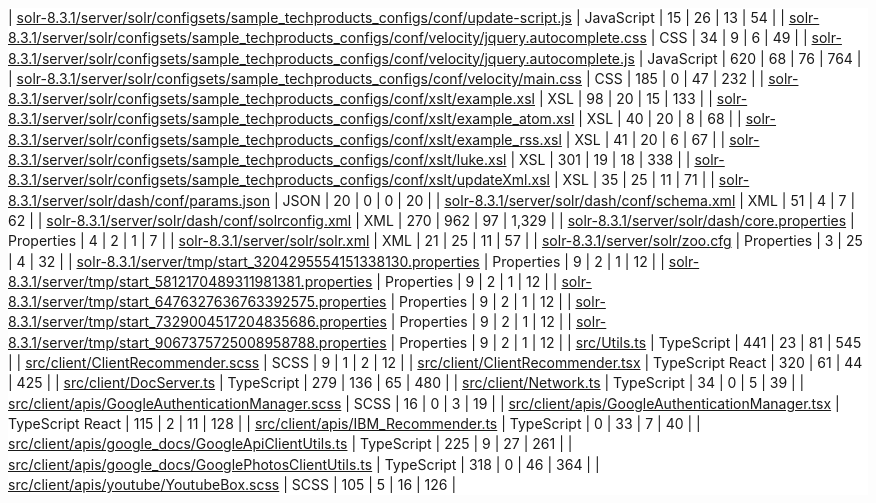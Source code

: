 | [solr-8.3.1/server/solr/configsets/sample_techproducts_configs/conf/update-script.js](file:///Users/bcz/Documents/GitHub/Dash-Web/solr-8.3.1/server/solr/configsets/sample_techproducts_configs/conf/update-script.js) | JavaScript | 15 | 26 | 13 | 54 |
| [solr-8.3.1/server/solr/configsets/sample_techproducts_configs/conf/velocity/jquery.autocomplete.css](file:///Users/bcz/Documents/GitHub/Dash-Web/solr-8.3.1/server/solr/configsets/sample_techproducts_configs/conf/velocity/jquery.autocomplete.css) | CSS | 34 | 9 | 6 | 49 |
| [solr-8.3.1/server/solr/configsets/sample_techproducts_configs/conf/velocity/jquery.autocomplete.js](file:///Users/bcz/Documents/GitHub/Dash-Web/solr-8.3.1/server/solr/configsets/sample_techproducts_configs/conf/velocity/jquery.autocomplete.js) | JavaScript | 620 | 68 | 76 | 764 |
| [solr-8.3.1/server/solr/configsets/sample_techproducts_configs/conf/velocity/main.css](file:///Users/bcz/Documents/GitHub/Dash-Web/solr-8.3.1/server/solr/configsets/sample_techproducts_configs/conf/velocity/main.css) | CSS | 185 | 0 | 47 | 232 |
| [solr-8.3.1/server/solr/configsets/sample_techproducts_configs/conf/xslt/example.xsl](file:///Users/bcz/Documents/GitHub/Dash-Web/solr-8.3.1/server/solr/configsets/sample_techproducts_configs/conf/xslt/example.xsl) | XSL | 98 | 20 | 15 | 133 |
| [solr-8.3.1/server/solr/configsets/sample_techproducts_configs/conf/xslt/example_atom.xsl](file:///Users/bcz/Documents/GitHub/Dash-Web/solr-8.3.1/server/solr/configsets/sample_techproducts_configs/conf/xslt/example_atom.xsl) | XSL | 40 | 20 | 8 | 68 |
| [solr-8.3.1/server/solr/configsets/sample_techproducts_configs/conf/xslt/example_rss.xsl](file:///Users/bcz/Documents/GitHub/Dash-Web/solr-8.3.1/server/solr/configsets/sample_techproducts_configs/conf/xslt/example_rss.xsl) | XSL | 41 | 20 | 6 | 67 |
| [solr-8.3.1/server/solr/configsets/sample_techproducts_configs/conf/xslt/luke.xsl](file:///Users/bcz/Documents/GitHub/Dash-Web/solr-8.3.1/server/solr/configsets/sample_techproducts_configs/conf/xslt/luke.xsl) | XSL | 301 | 19 | 18 | 338 |
| [solr-8.3.1/server/solr/configsets/sample_techproducts_configs/conf/xslt/updateXml.xsl](file:///Users/bcz/Documents/GitHub/Dash-Web/solr-8.3.1/server/solr/configsets/sample_techproducts_configs/conf/xslt/updateXml.xsl) | XSL | 35 | 25 | 11 | 71 |
| [solr-8.3.1/server/solr/dash/conf/params.json](file:///Users/bcz/Documents/GitHub/Dash-Web/solr-8.3.1/server/solr/dash/conf/params.json) | JSON | 20 | 0 | 0 | 20 |
| [solr-8.3.1/server/solr/dash/conf/schema.xml](file:///Users/bcz/Documents/GitHub/Dash-Web/solr-8.3.1/server/solr/dash/conf/schema.xml) | XML | 51 | 4 | 7 | 62 |
| [solr-8.3.1/server/solr/dash/conf/solrconfig.xml](file:///Users/bcz/Documents/GitHub/Dash-Web/solr-8.3.1/server/solr/dash/conf/solrconfig.xml) | XML | 270 | 962 | 97 | 1,329 |
| [solr-8.3.1/server/solr/dash/core.properties](file:///Users/bcz/Documents/GitHub/Dash-Web/solr-8.3.1/server/solr/dash/core.properties) | Properties | 4 | 2 | 1 | 7 |
| [solr-8.3.1/server/solr/solr.xml](file:///Users/bcz/Documents/GitHub/Dash-Web/solr-8.3.1/server/solr/solr.xml) | XML | 21 | 25 | 11 | 57 |
| [solr-8.3.1/server/solr/zoo.cfg](file:///Users/bcz/Documents/GitHub/Dash-Web/solr-8.3.1/server/solr/zoo.cfg) | Properties | 3 | 25 | 4 | 32 |
| [solr-8.3.1/server/tmp/start_3204295554151338130.properties](file:///Users/bcz/Documents/GitHub/Dash-Web/solr-8.3.1/server/tmp/start_3204295554151338130.properties) | Properties | 9 | 2 | 1 | 12 |
| [solr-8.3.1/server/tmp/start_5812170489311981381.properties](file:///Users/bcz/Documents/GitHub/Dash-Web/solr-8.3.1/server/tmp/start_5812170489311981381.properties) | Properties | 9 | 2 | 1 | 12 |
| [solr-8.3.1/server/tmp/start_6476327636763392575.properties](file:///Users/bcz/Documents/GitHub/Dash-Web/solr-8.3.1/server/tmp/start_6476327636763392575.properties) | Properties | 9 | 2 | 1 | 12 |
| [solr-8.3.1/server/tmp/start_7329004517204835686.properties](file:///Users/bcz/Documents/GitHub/Dash-Web/solr-8.3.1/server/tmp/start_7329004517204835686.properties) | Properties | 9 | 2 | 1 | 12 |
| [solr-8.3.1/server/tmp/start_9067375725008958788.properties](file:///Users/bcz/Documents/GitHub/Dash-Web/solr-8.3.1/server/tmp/start_9067375725008958788.properties) | Properties | 9 | 2 | 1 | 12 |
| [src/Utils.ts](file:///Users/bcz/Documents/GitHub/Dash-Web/src/Utils.ts) | TypeScript | 441 | 23 | 81 | 545 |
| [src/client/ClientRecommender.scss](file:///Users/bcz/Documents/GitHub/Dash-Web/src/client/ClientRecommender.scss) | SCSS | 9 | 1 | 2 | 12 |
| [src/client/ClientRecommender.tsx](file:///Users/bcz/Documents/GitHub/Dash-Web/src/client/ClientRecommender.tsx) | TypeScript React | 320 | 61 | 44 | 425 |
| [src/client/DocServer.ts](file:///Users/bcz/Documents/GitHub/Dash-Web/src/client/DocServer.ts) | TypeScript | 279 | 136 | 65 | 480 |
| [src/client/Network.ts](file:///Users/bcz/Documents/GitHub/Dash-Web/src/client/Network.ts) | TypeScript | 34 | 0 | 5 | 39 |
| [src/client/apis/GoogleAuthenticationManager.scss](file:///Users/bcz/Documents/GitHub/Dash-Web/src/client/apis/GoogleAuthenticationManager.scss) | SCSS | 16 | 0 | 3 | 19 |
| [src/client/apis/GoogleAuthenticationManager.tsx](file:///Users/bcz/Documents/GitHub/Dash-Web/src/client/apis/GoogleAuthenticationManager.tsx) | TypeScript React | 115 | 2 | 11 | 128 |
| [src/client/apis/IBM_Recommender.ts](file:///Users/bcz/Documents/GitHub/Dash-Web/src/client/apis/IBM_Recommender.ts) | TypeScript | 0 | 33 | 7 | 40 |
| [src/client/apis/google_docs/GoogleApiClientUtils.ts](file:///Users/bcz/Documents/GitHub/Dash-Web/src/client/apis/google_docs/GoogleApiClientUtils.ts) | TypeScript | 225 | 9 | 27 | 261 |
| [src/client/apis/google_docs/GooglePhotosClientUtils.ts](file:///Users/bcz/Documents/GitHub/Dash-Web/src/client/apis/google_docs/GooglePhotosClientUtils.ts) | TypeScript | 318 | 0 | 46 | 364 |
| [src/client/apis/youtube/YoutubeBox.scss](file:///Users/bcz/Documents/GitHub/Dash-Web/src/client/apis/youtube/YoutubeBox.scss) | SCSS | 105 | 5 | 16 | 126 |